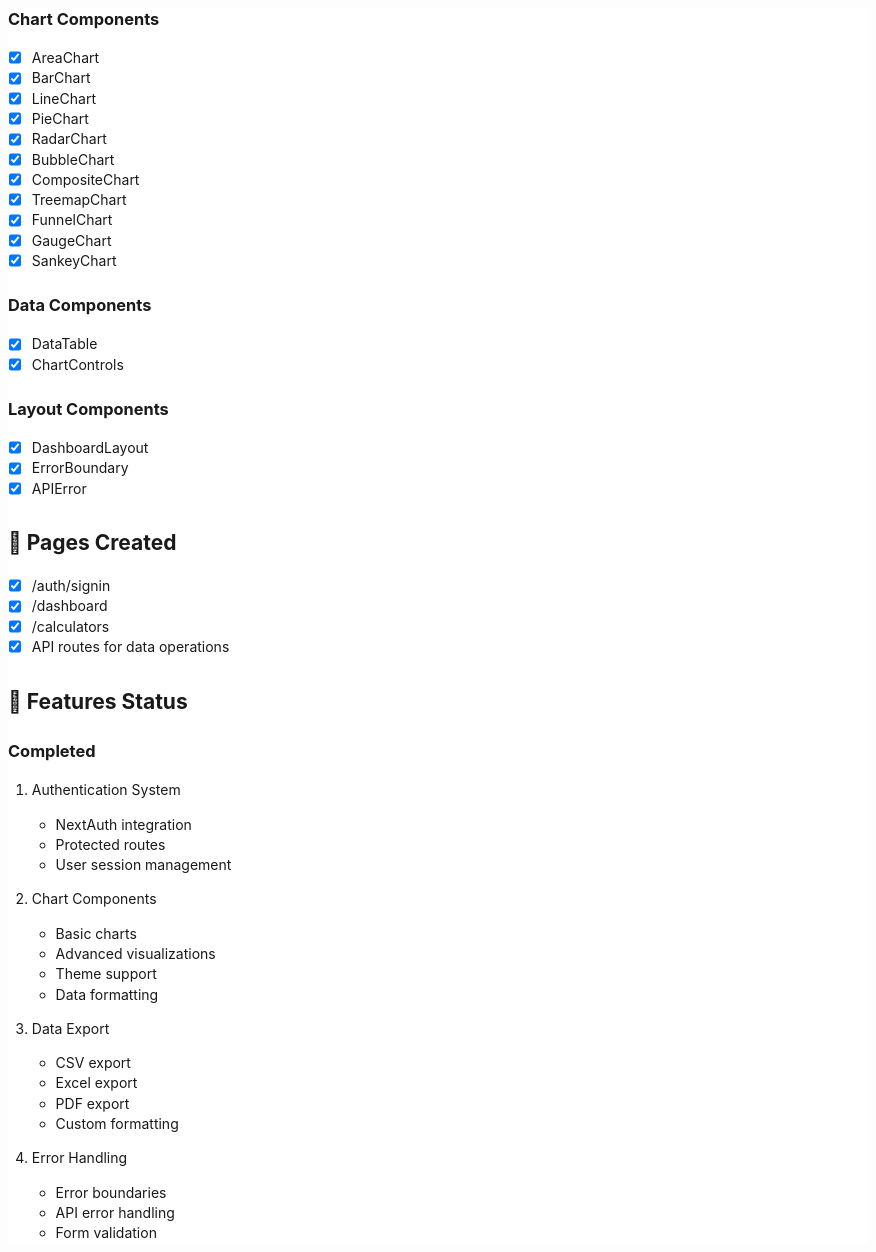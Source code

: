 ### Chart Components
- [x] AreaChart
- [x] BarChart
- [x] LineChart
- [x] PieChart
- [x] RadarChart
- [x] BubbleChart
- [x] CompositeChart
- [x] TreemapChart
- [x] FunnelChart
- [x] GaugeChart
- [x] SankeyChart

### Data Components
- [x] DataTable
- [x] ChartControls

### Layout Components
- [x] DashboardLayout
- [x] ErrorBoundary
- [x] APIError

## 📄 Pages Created
- [x] /auth/signin
- [x] /dashboard
- [x] /calculators
- [x] API routes for data operations

## 🚀 Features Status

### Completed
1. Authentication System
   - NextAuth integration
   - Protected routes
   - User session management

2. Chart Components
   - Basic charts
   - Advanced visualizations
   - Theme support
   - Data formatting

3. Data Export
   - CSV export
   - Excel export
   - PDF export
   - Custom formatting

4. Error Handling
   - Error boundaries
   - API error handling
   - Form validation
